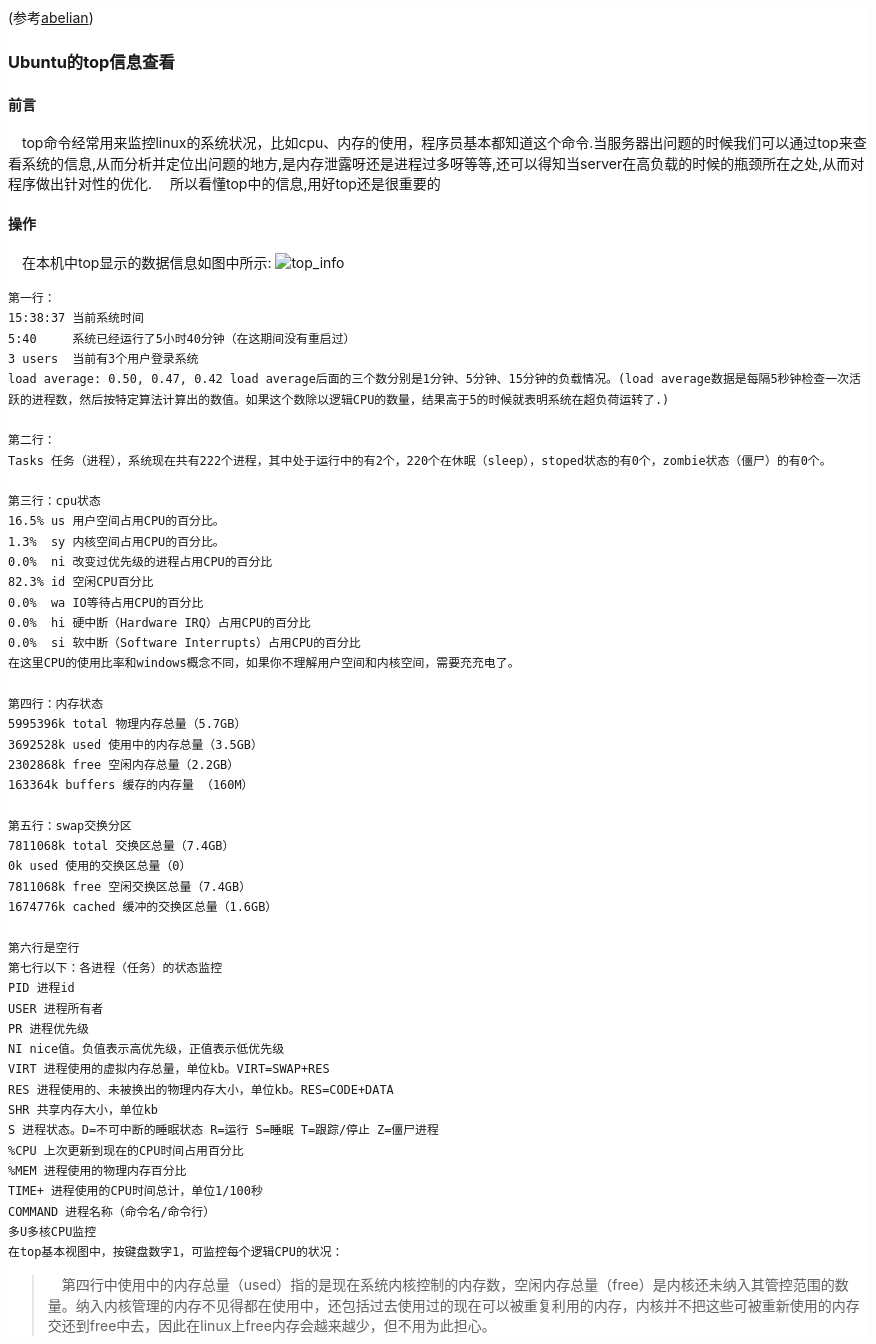 (参考[abelian](http://blog.sina.com.cn/s/blog_45497dfa0100jrdl.html))

### Ubuntu的top信息查看 ###
#### 前言 ####
　top命令经常用来监控linux的系统状况，比如cpu、内存的使用，程序员基本都知道这个命令.当服务器出问题的时候我们可以通过top来查看系统的信息,从而分析并定位出问题的地方,是内存泄露呀还是进程过多呀等等,还可以得知当server在高负载的时候的瓶颈所在之处,从而对程序做出针对性的优化.
　所以看懂top中的信息,用好top还是很重要的
#### 操作 ####
　在本机中top显示的数据信息如图中所示:
![top_info](http://7xu3tw.com1.z0.glb.clouddn.com/top_info.png)
```
第一行：
15:38:37 当前系统时间
5:40     系统已经运行了5小时40分钟（在这期间没有重启过）
3 users  当前有3个用户登录系统
load average: 0.50, 0.47, 0.42 load average后面的三个数分别是1分钟、5分钟、15分钟的负载情况。(load average数据是每隔5秒钟检查一次活跃的进程数，然后按特定算法计算出的数值。如果这个数除以逻辑CPU的数量，结果高于5的时候就表明系统在超负荷运转了.)
 
第二行：
Tasks 任务（进程），系统现在共有222个进程，其中处于运行中的有2个，220个在休眠（sleep），stoped状态的有0个，zombie状态（僵尸）的有0个。
 
第三行：cpu状态
16.5% us 用户空间占用CPU的百分比。
1.3%  sy 内核空间占用CPU的百分比。
0.0%  ni 改变过优先级的进程占用CPU的百分比
82.3% id 空闲CPU百分比
0.0%  wa IO等待占用CPU的百分比
0.0%  hi 硬中断（Hardware IRQ）占用CPU的百分比
0.0%  si 软中断（Software Interrupts）占用CPU的百分比
在这里CPU的使用比率和windows概念不同，如果你不理解用户空间和内核空间，需要充充电了。
 
第四行：内存状态
5995396k total 物理内存总量（5.7GB）
3692528k used 使用中的内存总量（3.5GB）
2302868k free 空闲内存总量（2.2GB）
163364k buffers 缓存的内存量 （160M）
 
第五行：swap交换分区
7811068k total 交换区总量（7.4GB）
0k used 使用的交换区总量（0）
7811068k free 空闲交换区总量（7.4GB）
1674776k cached 缓冲的交换区总量（1.6GB）
  
第六行是空行
第七行以下：各进程（任务）的状态监控
PID 进程id
USER 进程所有者
PR 进程优先级
NI nice值。负值表示高优先级，正值表示低优先级
VIRT 进程使用的虚拟内存总量，单位kb。VIRT=SWAP+RES
RES 进程使用的、未被换出的物理内存大小，单位kb。RES=CODE+DATA
SHR 共享内存大小，单位kb
S 进程状态。D=不可中断的睡眠状态 R=运行 S=睡眠 T=跟踪/停止 Z=僵尸进程
%CPU 上次更新到现在的CPU时间占用百分比
%MEM 进程使用的物理内存百分比
TIME+ 进程使用的CPU时间总计，单位1/100秒
COMMAND 进程名称（命令名/命令行）
多U多核CPU监控
在top基本视图中，按键盘数字1，可监控每个逻辑CPU的状况：
```
>　第四行中使用中的内存总量（used）指的是现在系统内核控制的内存数，空闲内存总量（free）是内核还未纳入其管控范围的数量。纳入内核管理的内存不见得都在使用中，还包括过去使用过的现在可以被重复利用的内存，内核并不把这些可被重新使用的内存交还到free中去，因此在linux上free内存会越来越少，但不用为此担心。